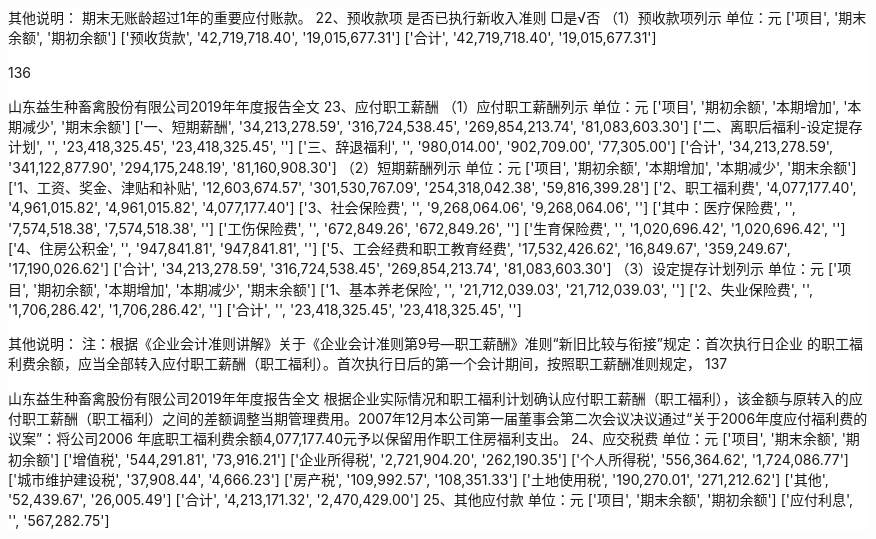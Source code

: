 其他说明：
期末无账龄超过1年的重要应付账款。
22、预收款项
是否已执行新收入准则
□是√否
（1）预收款项列示
单位：元
['项目', '期末余额', '期初余额']
['预收货款', '42,719,718.40', '19,015,677.31']
['合计', '42,719,718.40', '19,015,677.31']

136

山东益生种畜禽股份有限公司2019年年度报告全文
23、应付职工薪酬
（1）应付职工薪酬列示
单位：元
['项目', '期初余额', '本期增加', '本期减少', '期末余额']
['一、短期薪酬', '34,213,278.59', '316,724,538.45', '269,854,213.74', '81,083,603.30']
['二、离职后福利-设定提存计划', '', '23,418,325.45', '23,418,325.45', '']
['三、辞退福利', '', '980,014.00', '902,709.00', '77,305.00']
['合计', '34,213,278.59', '341,122,877.90', '294,175,248.19', '81,160,908.30']
（2）短期薪酬列示
单位：元
['项目', '期初余额', '本期增加', '本期减少', '期末余额']
['1、工资、奖金、津贴和补贴', '12,603,674.57', '301,530,767.09', '254,318,042.38', '59,816,399.28']
['2、职工福利费', '4,077,177.40', '4,961,015.82', '4,961,015.82', '4,077,177.40']
['3、社会保险费', '', '9,268,064.06', '9,268,064.06', '']
['其中：医疗保险费', '', '7,574,518.38', '7,574,518.38', '']
['工伤保险费', '', '672,849.26', '672,849.26', '']
['生育保险费', '', '1,020,696.42', '1,020,696.42', '']
['4、住房公积金', '', '947,841.81', '947,841.81', '']
['5、工会经费和职工教育经费', '17,532,426.62', '16,849.67', '359,249.67', '17,190,026.62']
['合计', '34,213,278.59', '316,724,538.45', '269,854,213.74', '81,083,603.30']
（3）设定提存计划列示
单位：元
['项目', '期初余额', '本期增加', '本期减少', '期末余额']
['1、基本养老保险', '', '21,712,039.03', '21,712,039.03', '']
['2、失业保险费', '', '1,706,286.42', '1,706,286.42', '']
['合计', '', '23,418,325.45', '23,418,325.45', '']

其他说明：
注：根据《企业会计准则讲解》关于《企业会计准则第9号—职工薪酬》准则“新旧比较与衔接”规定：首次执行日企业
的职工福利费余额，应当全部转入应付职工薪酬（职工福利）。首次执行日后的第一个会计期间，按照职工薪酬准则规定，
137

山东益生种畜禽股份有限公司2019年年度报告全文
根据企业实际情况和职工福利计划确认应付职工薪酬（职工福利），该金额与原转入的应付职工薪酬（职工福利）之间的差额调整当期管理费用。2007年12月本公司第一届董事会第二次会议决议通过“关于2006年度应付福利费的议案”：将公司2006
年底职工福利费余额4,077,177.40元予以保留用作职工住房福利支出。
24、应交税费
单位：元
['项目', '期末余额', '期初余额']
['增值税', '544,291.81', '73,916.21']
['企业所得税', '2,721,904.20', '262,190.35']
['个人所得税', '556,364.62', '1,724,086.77']
['城市维护建设税', '37,908.44', '4,666.23']
['房产税', '109,992.57', '108,351.33']
['土地使用税', '190,270.01', '271,212.62']
['其他', '52,439.67', '26,005.49']
['合计', '4,213,171.32', '2,470,429.00']
25、其他应付款
单位：元
['项目', '期末余额', '期初余额']
['应付利息', '', '567,282.75']